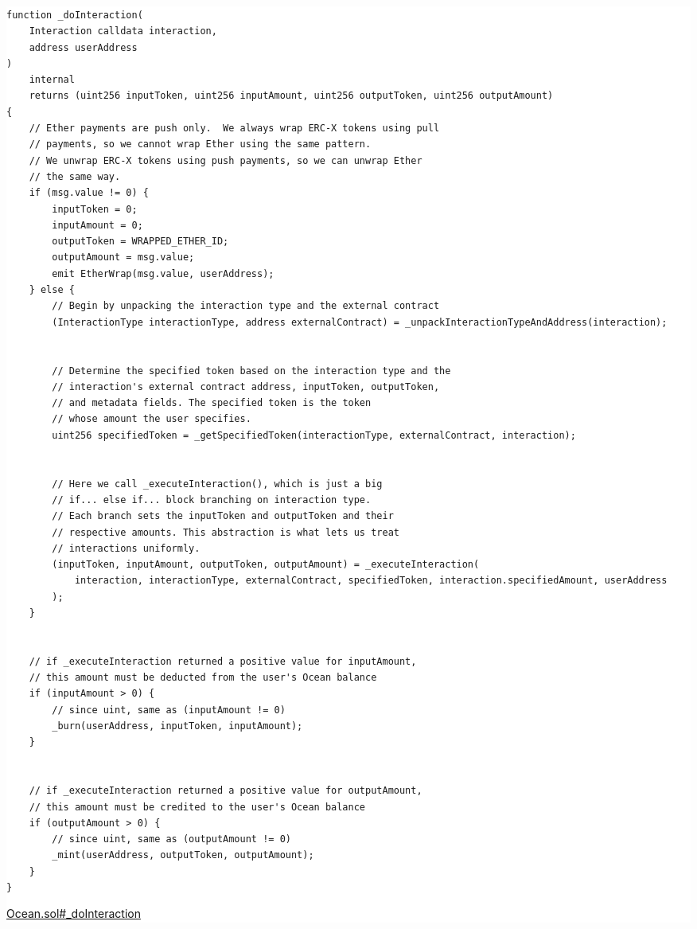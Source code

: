 
```solidity
function _doInteraction(
    Interaction calldata interaction,
    address userAddress
)
    internal
    returns (uint256 inputToken, uint256 inputAmount, uint256 outputToken, uint256 outputAmount)
{
    // Ether payments are push only.  We always wrap ERC-X tokens using pull
    // payments, so we cannot wrap Ether using the same pattern.
    // We unwrap ERC-X tokens using push payments, so we can unwrap Ether
    // the same way.
    if (msg.value != 0) {
        inputToken = 0;
        inputAmount = 0;
        outputToken = WRAPPED_ETHER_ID;
        outputAmount = msg.value;
        emit EtherWrap(msg.value, userAddress);
    } else {
        // Begin by unpacking the interaction type and the external contract
        (InteractionType interactionType, address externalContract) = _unpackInteractionTypeAndAddress(interaction);


        // Determine the specified token based on the interaction type and the
        // interaction's external contract address, inputToken, outputToken,
        // and metadata fields. The specified token is the token
        // whose amount the user specifies.
        uint256 specifiedToken = _getSpecifiedToken(interactionType, externalContract, interaction);


        // Here we call _executeInteraction(), which is just a big
        // if... else if... block branching on interaction type.
        // Each branch sets the inputToken and outputToken and their
        // respective amounts. This abstraction is what lets us treat
        // interactions uniformly.
        (inputToken, inputAmount, outputToken, outputAmount) = _executeInteraction(
            interaction, interactionType, externalContract, specifiedToken, interaction.specifiedAmount, userAddress
        );
    }


    // if _executeInteraction returned a positive value for inputAmount,
    // this amount must be deducted from the user's Ocean balance
    if (inputAmount > 0) {
        // since uint, same as (inputAmount != 0)
        _burn(userAddress, inputToken, inputAmount);
    }


    // if _executeInteraction returned a positive value for outputAmount,
    // this amount must be credited to the user's Ocean balance
    if (outputAmount > 0) {
        // since uint, same as (outputAmount != 0)
        _mint(userAddress, outputToken, outputAmount);
    }
}
```
[Ocean.sol#_doInteraction](https://github.com/code-423n4/2023-11-shellprotocol/blob/485de7383cdf88284ee6bcf2926fb7c19e9fb257/src/ocean/Ocean.sol#L380-L430)
